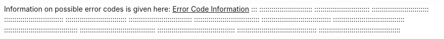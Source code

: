 Information on possible error codes is given here: [Error Code
Information](/developers/matchcode/general-information/error-codes/ "Error Codes")
:::
::::::::::::::::::::::::::
:::::::::::::::::::::::::::
::::::::::::::::::::::::::::
:::::::::::::::::::::::::::::
::::::::::::::::::::::::::::::
:::::::::::::::::::::::::::::::
::::::::::::::::::::::::::::::::
::::::::::::::::::::::::::::::::::
:::::::::::::::::::::::::::::::::::
::::::::::::::::::::::::::::::::::::
:::::::::::::::::::::::::::::::::::::
::::::::::::::::::::::::::::::::::::::
:::::::::::::::::::::::::::::::::::::::
::::::::::::::::::::::::::::::::::::::::
